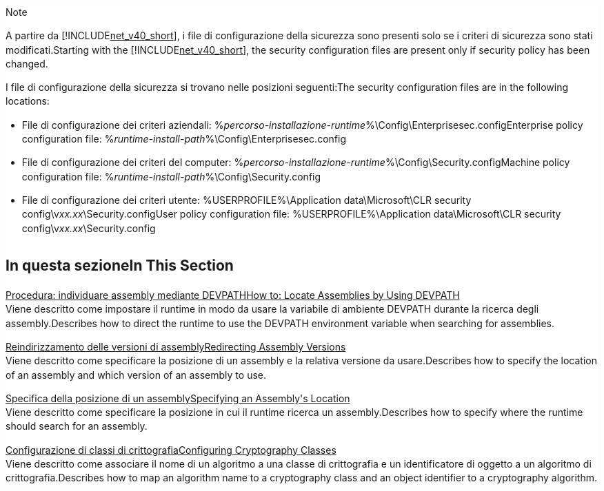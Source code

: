 > [!NOTE]
>  <span data-ttu-id="b680a-152">A partire da [!INCLUDE[net_v40_short](../../../includes/net-v40-short-md.md)], i file di configurazione della sicurezza sono presenti solo se i criteri di sicurezza sono stati modificati.</span><span class="sxs-lookup"><span data-stu-id="b680a-152">Starting with the [!INCLUDE[net_v40_short](../../../includes/net-v40-short-md.md)], the security configuration files are present only if security policy has been changed.</span></span>  
  
 <span data-ttu-id="b680a-153">I file di configurazione della sicurezza si trovano nelle posizioni seguenti:</span><span class="sxs-lookup"><span data-stu-id="b680a-153">The security configuration files are in the following locations:</span></span>  
  
-   <span data-ttu-id="b680a-154">File di configurazione dei criteri aziendali: %*percorso-installazione-runtime*%\Config\Enterprisesec.config</span><span class="sxs-lookup"><span data-stu-id="b680a-154">Enterprise policy configuration file: %*runtime-install-path*%\Config\Enterprisesec.config</span></span>  
  
-   <span data-ttu-id="b680a-155">File di configurazione dei criteri del computer: %*percorso-installazione-runtime*%\Config\Security.config</span><span class="sxs-lookup"><span data-stu-id="b680a-155">Machine policy configuration file: %*runtime-install-path*%\Config\Security.config</span></span>  
  
-   <span data-ttu-id="b680a-156">File di configurazione dei criteri utente: %USERPROFILE%\Application data\Microsoft\CLR security config\v*xx.xx*\Security.config</span><span class="sxs-lookup"><span data-stu-id="b680a-156">User policy configuration file: %USERPROFILE%\Application data\Microsoft\CLR security config\v*xx.xx*\Security.config</span></span>  
  
## <a name="in-this-section"></a><span data-ttu-id="b680a-157">In questa sezione</span><span class="sxs-lookup"><span data-stu-id="b680a-157">In This Section</span></span>  
 [<span data-ttu-id="b680a-158">Procedura: individuare assembly mediante DEVPATH</span><span class="sxs-lookup"><span data-stu-id="b680a-158">How to: Locate Assemblies by Using DEVPATH</span></span>](../../../docs/framework/configure-apps/how-to-locate-assemblies-by-using-devpath.md)  
 <span data-ttu-id="b680a-159">Viene descritto come impostare il runtime in modo da usare la variabile di ambiente DEVPATH durante la ricerca degli assembly.</span><span class="sxs-lookup"><span data-stu-id="b680a-159">Describes how to direct the runtime to use the DEVPATH environment variable when searching for assemblies.</span></span>  
  
 [<span data-ttu-id="b680a-160">Reindirizzamento delle versioni di assembly</span><span class="sxs-lookup"><span data-stu-id="b680a-160">Redirecting Assembly Versions</span></span>](../../../docs/framework/configure-apps/redirect-assembly-versions.md)  
 <span data-ttu-id="b680a-161">Viene descritto come specificare la posizione di un assembly e la relativa versione da usare.</span><span class="sxs-lookup"><span data-stu-id="b680a-161">Describes how to specify the location of an assembly and which version of an assembly to use.</span></span>  
  
 [<span data-ttu-id="b680a-162">Specifica della posizione di un assembly</span><span class="sxs-lookup"><span data-stu-id="b680a-162">Specifying an Assembly's Location</span></span>](../../../docs/framework/configure-apps/specify-assembly-location.md)  
 <span data-ttu-id="b680a-163">Viene descritto come specificare la posizione in cui il runtime ricerca un assembly.</span><span class="sxs-lookup"><span data-stu-id="b680a-163">Describes how to specify where the runtime should search for an assembly.</span></span>  
  
 [<span data-ttu-id="b680a-164">Configurazione di classi di crittografia</span><span class="sxs-lookup"><span data-stu-id="b680a-164">Configuring Cryptography Classes</span></span>](../../../docs/framework/configure-apps/configure-cryptography-classes.md)  
 <span data-ttu-id="b680a-165">Viene descritto come associare il nome di un algoritmo a una classe di crittografia e un identificatore di oggetto a un algoritmo di crittografia.</span><span class="sxs-lookup"><span data-stu-id="b680a-165">Describes how to map an algorithm name to a cryptography class and an object identifier to a cryptography algorithm.</span></span>  
  